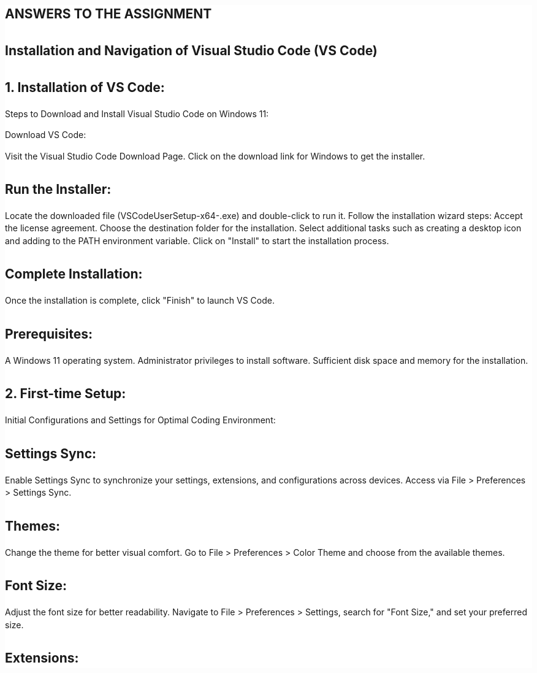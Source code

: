 ## ANSWERS TO THE ASSIGNMENT
## Installation and Navigation of Visual Studio Code (VS Code)
## 1. Installation of VS Code:
Steps to Download and Install Visual Studio Code on Windows 11:

Download VS Code:

Visit the Visual Studio Code Download Page.
Click on the download link for Windows to get the installer.
## Run the Installer:

Locate the downloaded file (VSCodeUserSetup-x64-<version>.exe) and double-click to run it.
Follow the installation wizard steps:
Accept the license agreement.
Choose the destination folder for the installation.
Select additional tasks such as creating a desktop icon and adding to the PATH environment variable.
Click on "Install" to start the installation process.
## Complete Installation:

Once the installation is complete, click "Finish" to launch VS Code.
## Prerequisites:

A Windows 11 operating system.
Administrator privileges to install software.
Sufficient disk space and memory for the installation.
## 2. First-time Setup:
Initial Configurations and Settings for Optimal Coding Environment:

## Settings Sync:

Enable Settings Sync to synchronize your settings, extensions, and configurations across devices.
Access via File > Preferences > Settings Sync.
## Themes:

Change the theme for better visual comfort.
Go to File > Preferences > Color Theme and choose from the available themes.
## Font Size:

Adjust the font size for better readability.
Navigate to File > Preferences > Settings, search for "Font Size," and set your preferred size.
## Extensions:
